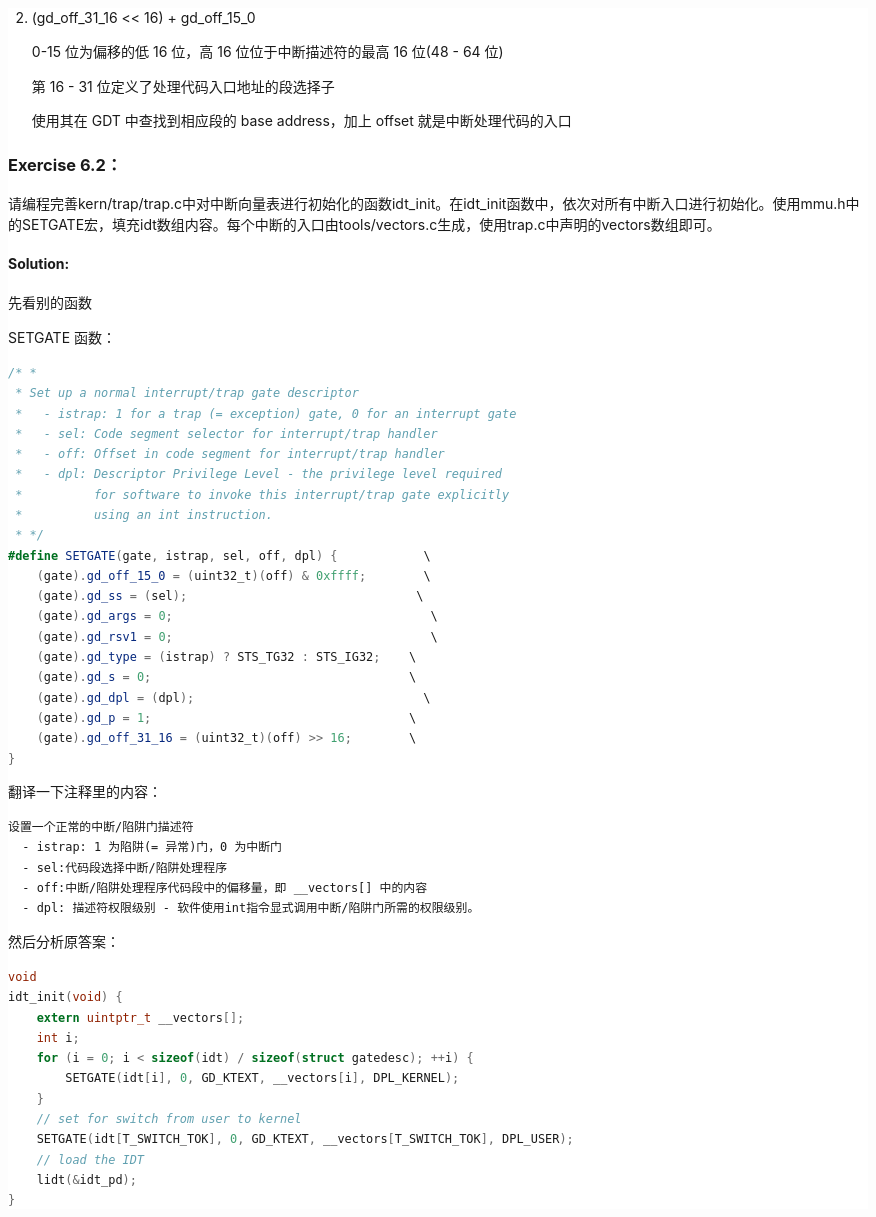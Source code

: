 2. (gd_off_31_16 << 16) + gd_off_15_0

   0-15 位为偏移的低 16 位，高 16 位位于中断描述符的最高 16 位(48 - 64 位)

   第 16 - 31 位定义了处理代码入口地址的段选择子

   使用其在 GDT 中查找到相应段的 base address，加上 offset 就是中断处理代码的入口

### Exercise 6.2：

请编程完善kern/trap/trap.c中对中断向量表进行初始化的函数idt_init。在idt_init函数中，依次对所有中断入口进行初始化。使用mmu.h中的SETGATE宏，填充idt数组内容。每个中断的入口由tools/vectors.c生成，使用trap.c中声明的vectors数组即可。

#### Solution:

先看别的函数

SETGATE 函数：

```c#
/* *
 * Set up a normal interrupt/trap gate descriptor
 *   - istrap: 1 for a trap (= exception) gate, 0 for an interrupt gate
 *   - sel: Code segment selector for interrupt/trap handler
 *   - off: Offset in code segment for interrupt/trap handler
 *   - dpl: Descriptor Privilege Level - the privilege level required
 *          for software to invoke this interrupt/trap gate explicitly
 *          using an int instruction.
 * */
#define SETGATE(gate, istrap, sel, off, dpl) {            \
    (gate).gd_off_15_0 = (uint32_t)(off) & 0xffff;        \
    (gate).gd_ss = (sel);                                \
    (gate).gd_args = 0;                                    \
    (gate).gd_rsv1 = 0;                                    \
    (gate).gd_type = (istrap) ? STS_TG32 : STS_IG32;    \
    (gate).gd_s = 0;                                    \
    (gate).gd_dpl = (dpl);                                \
    (gate).gd_p = 1;                                    \
    (gate).gd_off_31_16 = (uint32_t)(off) >> 16;        \
}
```

翻译一下注释里的内容：

```
设置一个正常的中断/陷阱门描述符
  - istrap: 1 为陷阱(= 异常)门，0 为中断门
  - sel:代码段选择中断/陷阱处理程序
  - off:中断/陷阱处理程序代码段中的偏移量，即 __vectors[] 中的内容
  - dpl: 描述符权限级别 - 软件使用int指令显式调用中断/陷阱门所需的权限级别。
```

然后分析原答案：

```c
void
idt_init(void) {
    extern uintptr_t __vectors[];
    int i;
    for (i = 0; i < sizeof(idt) / sizeof(struct gatedesc); ++i) {
        SETGATE(idt[i], 0, GD_KTEXT, __vectors[i], DPL_KERNEL);
    }
    // set for switch from user to kernel
    SETGATE(idt[T_SWITCH_TOK], 0, GD_KTEXT, __vectors[T_SWITCH_TOK], DPL_USER);
    // load the IDT
    lidt(&idt_pd);
}
```
